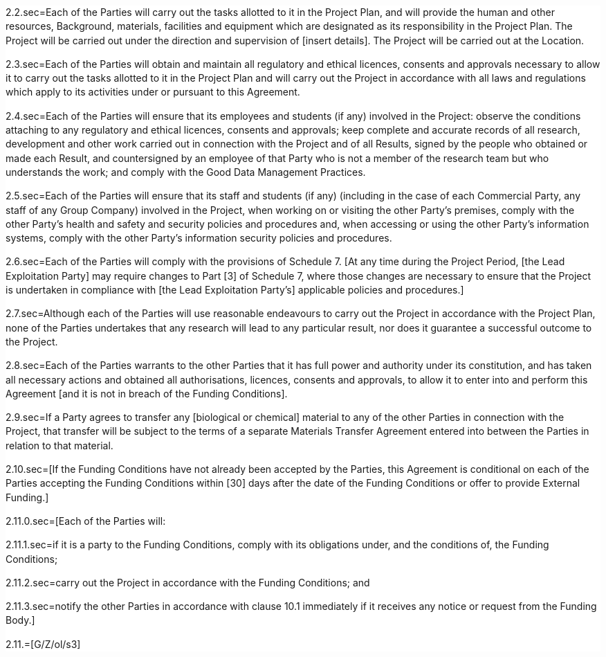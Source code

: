 2.2.sec=Each of the Parties will carry out the tasks allotted to it in the Project Plan, and will provide the human and other resources, Background, materials, facilities and equipment which are designated as its responsibility in the Project Plan.  The Project will be carried out under the direction and supervision of [insert details]. The Project will be carried out at the Location.

2.3.sec=Each of the Parties will obtain and maintain all regulatory and ethical licences, consents and approvals necessary to allow it to carry out the tasks allotted to it in the Project Plan and will carry out the Project in accordance with all laws and regulations which apply to its activities under or pursuant to this Agreement.

2.4.sec=Each of the Parties will ensure that its employees and students (if any) involved in the Project: observe the conditions attaching to any regulatory and ethical licences, consents and approvals; keep complete and accurate records of all research, development and other work carried out in connection with the Project and of all Results, signed by the people who obtained or made each Result, and countersigned by an employee of that Party who is not a member of the research team but who understands the work; and comply with the Good Data Management Practices.

2.5.sec=Each of the Parties will ensure that its staff and students (if any) (including in the case of each Commercial Party, any staff of any Group Company) involved in the Project, when working on or visiting the other Party’s premises, comply with the other Party’s health and safety and security policies and procedures and, when accessing or using the other Party’s information systems, comply with the other Party’s information security policies and procedures.

2.6.sec=Each of the Parties will comply with the provisions of Schedule 7. [At any time during the Project Period, [the Lead Exploitation Party] may require changes to Part [3] of Schedule 7, where those changes are necessary to ensure that the Project is undertaken in compliance with [the Lead Exploitation Party’s] applicable policies and procedures.]

2.7.sec=Although each of the Parties will use reasonable endeavours to carry out the Project in accordance with the Project Plan, none of the Parties undertakes that any research will lead to any particular result, nor does it guarantee a successful outcome to the Project.

2.8.sec=Each of the Parties warrants to the other Parties that it has full power and authority under its constitution, and has taken all necessary actions and obtained all authorisations, licences, consents and approvals, to allow it to enter into and perform this Agreement [and it is not in breach of the Funding Conditions].

2.9.sec=If a Party agrees to transfer any [biological or chemical] material to any of the other Parties in connection with the Project, that transfer will be subject to the terms of a separate Materials Transfer Agreement entered into between the Parties in relation to that material.

2.10.sec=[If the Funding Conditions have not already been accepted by the Parties, this Agreement is conditional on each of the Parties accepting the Funding Conditions within [30] days after the date of the Funding Conditions or offer to provide External Funding.]

2.11.0.sec=[Each of the Parties will:

2.11.1.sec=if it is a party to the Funding Conditions, comply with its obligations under, and the conditions of, the Funding Conditions;

2.11.2.sec=carry out the Project in accordance with the Funding Conditions; and

2.11.3.sec=notify the other Parties in accordance with clause 10.1 immediately if it receives any notice or request from the Funding Body.]

2.11.=[G/Z/ol/s3]
